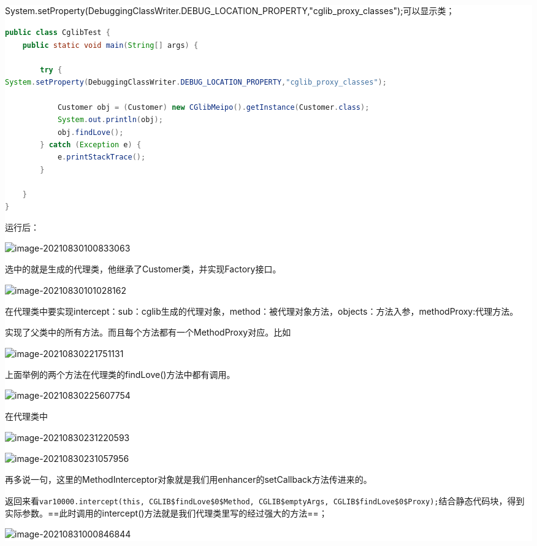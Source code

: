 

System.setProperty(DebuggingClassWriter.DEBUG_LOCATION_PROPERTY,"cglib_proxy_classes");可以显示类；

```java
public class CglibTest {
    public static void main(String[] args) {

        try {
System.setProperty(DebuggingClassWriter.DEBUG_LOCATION_PROPERTY,"cglib_proxy_classes");

            Customer obj = (Customer) new CGlibMeipo().getInstance(Customer.class);
            System.out.println(obj);
            obj.findLove();
        } catch (Exception e) {
            e.printStackTrace();
        }

    }
}
```

运行后：

![image-20210830100833063](https://cdn.jsdelivr.net/gh/Mirror0oo0/Figurebed/20210830100833.png)

选中的就是生成的代理类，他继承了Customer类，并实现Factory接口。

![image-20210830101028162](https://cdn.jsdelivr.net/gh/Mirror0oo0/Figurebed/20210830101028.png)





在代理类中要实现intercept：sub：cglib生成的代理对象，method：被代理对象方法，objects：方法入参，methodProxy:代理方法。



实现了父类中的所有方法。而且每个方法都有一个MethodProxy对应。比如

![image-20210830221751131](https://cdn.jsdelivr.net/gh/Mirror0oo0/Figurebed/20210830221751.png)

上面举例的两个方法在代理类的findLove()方法中都有调用。

![image-20210830225607754](https://cdn.jsdelivr.net/gh/Mirror0oo0/Figurebed/20210830225607.png)

在代理类中

![image-20210830231220593](https://cdn.jsdelivr.net/gh/Mirror0oo0/Figurebed/20210830231220.png)

![image-20210830231057956](https://cdn.jsdelivr.net/gh/Mirror0oo0/Figurebed/20210830231058.png)

再多说一句，这里的MethodInterceptor对象就是我们用enhancer的setCallback方法传进来的。



返回来看`var10000.intercept(this, CGLIB$findLove$0$Method, CGLIB$emptyArgs, CGLIB$findLove$0$Proxy);`结合静态代码块，得到实际参数。==此时调用的intercept()方法就是我们代理类里写的经过强大的方法==；

![image-20210831000846844](https://cdn.jsdelivr.net/gh/Mirror0oo0/Figurebed/20210831000846.png)

